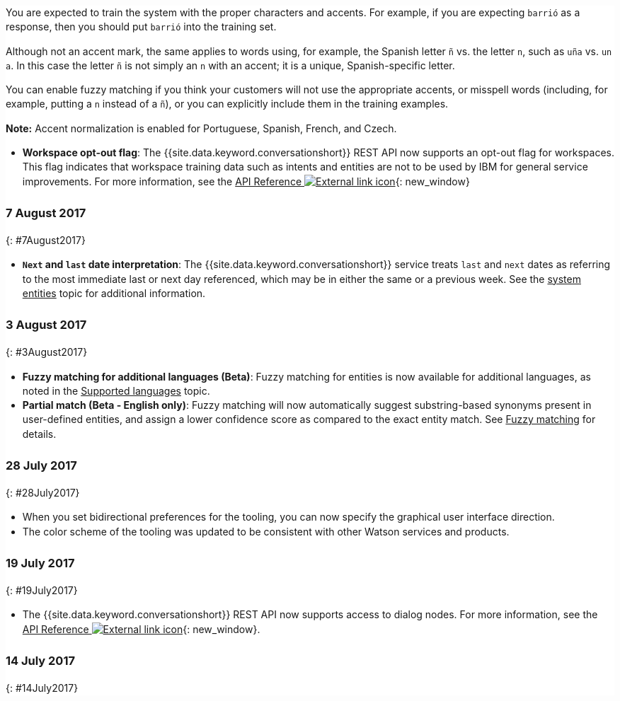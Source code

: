   You are expected to train the system with the proper characters and accents. For example, if you are expecting `barrió` as a response, then you should put `barrió` into the training set.

  Although not an accent mark, the same applies to words using, for example, the Spanish letter `ñ` vs. the letter `n`, such as `uña` vs. `una`. In this case the letter `ñ` is not simply an `n` with an accent; it is a unique, Spanish-specific letter.

  You can enable fuzzy matching if you think your customers will not use the appropriate accents, or misspell words (including, for example, putting a `n` instead of a `ñ`), or you can explicitly include them in the training examples.

  **Note:** Accent normalization is enabled for Portuguese, Spanish, French, and Czech.

- **Workspace opt-out flag**: The {{site.data.keyword.conversationshort}} REST API now supports an opt-out flag for workspaces. This flag indicates that workspace training data such as intents and entities are not to be used by IBM for general service improvements. For more information, see the [API Reference ![External link icon](../../icons/launch-glyph.svg "External link icon")](https://www.ibm.com/watson/developercloud/conversation/api/v1/#data-collection){: new_window}

### 7 August 2017
{: #7August2017}

- **`Next` and `last` date interpretation**: The {{site.data.keyword.conversationshort}} service treats `last` and `next` dates as referring to the most immediate last or next day referenced, which may be in either the same or a previous week. See the [system entities](system-entities.html#sys-datetime) topic for additional information.

### 3 August 2017
{: #3August2017}

- **Fuzzy matching for additional languages (Beta)**: Fuzzy matching for entities is now available for additional languages, as noted in the [Supported languages](lang-support.html) topic.
- **Partial match (Beta - English only)**: Fuzzy matching will now automatically suggest substring-based synonyms present in user-defined entities, and assign a lower confidence score as compared to the exact entity match. See [Fuzzy matching](entities.html#fuzzy-matching) for details.

### 28 July 2017
{: #28July2017}

- When you set bidirectional preferences for the tooling, you can now specify the graphical user interface direction.
- The color scheme of the tooling was updated to be consistent with other Watson services and products.

### 19 July 2017
{: #19July2017}

- The {{site.data.keyword.conversationshort}} REST API now supports access to dialog nodes. For more information, see the [API Reference ![External link icon](../../icons/launch-glyph.svg "External link icon")](https://www.ibm.com/watson/developercloud/conversation/api/v1/#dialog_nodes){: new_window}.

### 14 July 2017
{: #14July2017}

